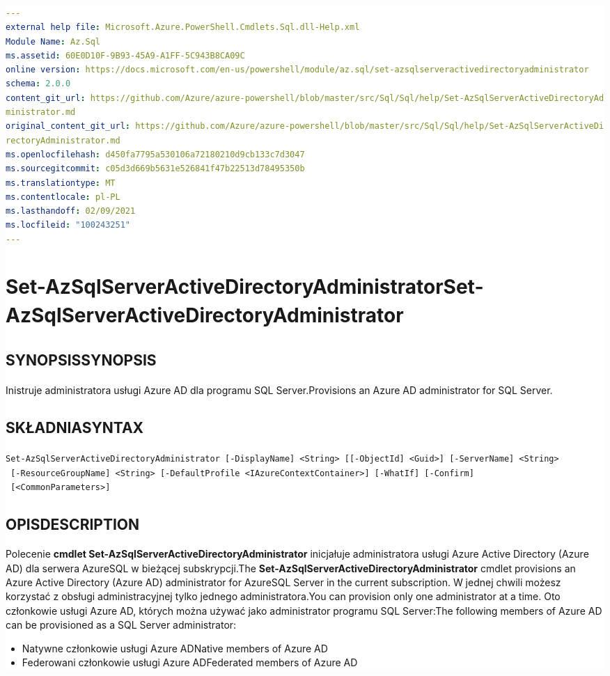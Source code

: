 ```yaml
---
external help file: Microsoft.Azure.PowerShell.Cmdlets.Sql.dll-Help.xml
Module Name: Az.Sql
ms.assetid: 60E0D10F-9B93-45A9-A1FF-5C943B8CA09C
online version: https://docs.microsoft.com/en-us/powershell/module/az.sql/set-azsqlserveractivedirectoryadministrator
schema: 2.0.0
content_git_url: https://github.com/Azure/azure-powershell/blob/master/src/Sql/Sql/help/Set-AzSqlServerActiveDirectoryAdministrator.md
original_content_git_url: https://github.com/Azure/azure-powershell/blob/master/src/Sql/Sql/help/Set-AzSqlServerActiveDirectoryAdministrator.md
ms.openlocfilehash: d450fa7795a530106a72180210d9cb133c7d3047
ms.sourcegitcommit: c05d3d669b5631e526841f47b22513d78495350b
ms.translationtype: MT
ms.contentlocale: pl-PL
ms.lasthandoff: 02/09/2021
ms.locfileid: "100243251"
---
```

# <span data-ttu-id="05458-101">Set-AzSqlServerActiveDirectoryAdministrator</span><span class="sxs-lookup"><span data-stu-id="05458-101">Set-AzSqlServerActiveDirectoryAdministrator</span></span>

## <span data-ttu-id="05458-102">SYNOPSIS</span><span class="sxs-lookup"><span data-stu-id="05458-102">SYNOPSIS</span></span>
<span data-ttu-id="05458-103">Inistruje administratora usługi Azure AD dla programu SQL Server.</span><span class="sxs-lookup"><span data-stu-id="05458-103">Provisions an Azure AD administrator for SQL Server.</span></span>

## <span data-ttu-id="05458-104">SKŁADNIA</span><span class="sxs-lookup"><span data-stu-id="05458-104">SYNTAX</span></span>

```
Set-AzSqlServerActiveDirectoryAdministrator [-DisplayName] <String> [[-ObjectId] <Guid>] [-ServerName] <String>
 [-ResourceGroupName] <String> [-DefaultProfile <IAzureContextContainer>] [-WhatIf] [-Confirm]
 [<CommonParameters>]
```

## <span data-ttu-id="05458-105">OPIS</span><span class="sxs-lookup"><span data-stu-id="05458-105">DESCRIPTION</span></span>
<span data-ttu-id="05458-106">Polecenie **cmdlet Set-AzSqlServerActiveDirectoryAdministrator** inicjałuje administratora usługi Azure Active Directory (Azure AD) dla serwera AzureSQL w bieżącej subskrypcji.</span><span class="sxs-lookup"><span data-stu-id="05458-106">The **Set-AzSqlServerActiveDirectoryAdministrator** cmdlet provisions an Azure Active Directory (Azure AD) administrator for AzureSQL Server in the current subscription.</span></span>
<span data-ttu-id="05458-107">W jednej chwili możesz korzystać z obsługi administracyjnej tylko jednego administratora.</span><span class="sxs-lookup"><span data-stu-id="05458-107">You can provision only one administrator at a time.</span></span>
<span data-ttu-id="05458-108">Oto członkowie usługi Azure AD, których można używać jako administrator programu SQL Server:</span><span class="sxs-lookup"><span data-stu-id="05458-108">The following members of Azure AD can be provisioned as a SQL Server administrator:</span></span>
- <span data-ttu-id="05458-109">Natywne członkowie usługi Azure AD</span><span class="sxs-lookup"><span data-stu-id="05458-109">Native members of Azure AD</span></span> 
- <span data-ttu-id="05458-110">Federowani członkowie usługi Azure AD</span><span class="sxs-lookup"><span data-stu-id="05458-110">Federated members of Azure AD</span></span> 